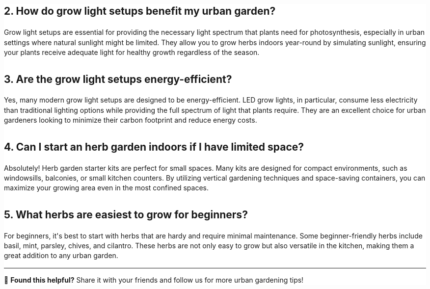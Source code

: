 ## 2. How do grow light setups benefit my urban garden?

Grow light setups are essential for providing the necessary light spectrum that plants need for photosynthesis, especially in urban settings where natural sunlight might be limited. They allow you to grow herbs indoors year-round by simulating sunlight, ensuring your plants receive adequate light for healthy growth regardless of the season.

## 3. Are the grow light setups energy-efficient?

Yes, many modern grow light setups are designed to be energy-efficient. LED grow lights, in particular, consume less electricity than traditional lighting options while providing the full spectrum of light that plants require. They are an excellent choice for urban gardeners looking to minimize their carbon footprint and reduce energy costs.

## 4. Can I start an herb garden indoors if I have limited space?

Absolutely! Herb garden starter kits are perfect for small spaces. Many kits are designed for compact environments, such as windowsills, balconies, or small kitchen counters. By utilizing vertical gardening techniques and space-saving containers, you can maximize your growing area even in the most confined spaces.

## 5. What herbs are easiest to grow for beginners?

For beginners, it's best to start with herbs that are hardy and require minimal maintenance. Some beginner-friendly herbs include basil, mint, parsley, chives, and cilantro. These herbs are not only easy to grow but also versatile in the kitchen, making them a great addition to any urban garden.

<script type="application/ld+json">
{
  "@context": "https://schema.org",
  "@type": "BlogPosting",
  "headline": "Transform Your Space: The Ultimate Guide to Urban Gardening with Herb Garden Starter Kits Premium and Budget-Friendly Grow Light Setups (2025)",
  "author": {
    "@type": "Person",
    "name": "kokman"
  },
  "datePublished": "2025-08-13T17:33:36.998050",
  "dateModified": "2025-08-13T17:33:36.998050",
  "publisher": {
    "@type": "Organization",
    "name": "Urban Garden Pro",
    "url": "https://kokman168.github.io/urban-garden-blog"
  },
  "wordCount": 1451,
  "articleBody": "# Transform Your Space: The Ultimate Guide to Urban Gardening with Herb Garden Starter Kits and Grow Light Setups\n\nUrban gardening is not just a trend but a sustainable lifestyle choice that brings na..."
}
</script>


---

🚀 **Found this helpful?** Share it with your friends and follow us for more urban gardening tips!

